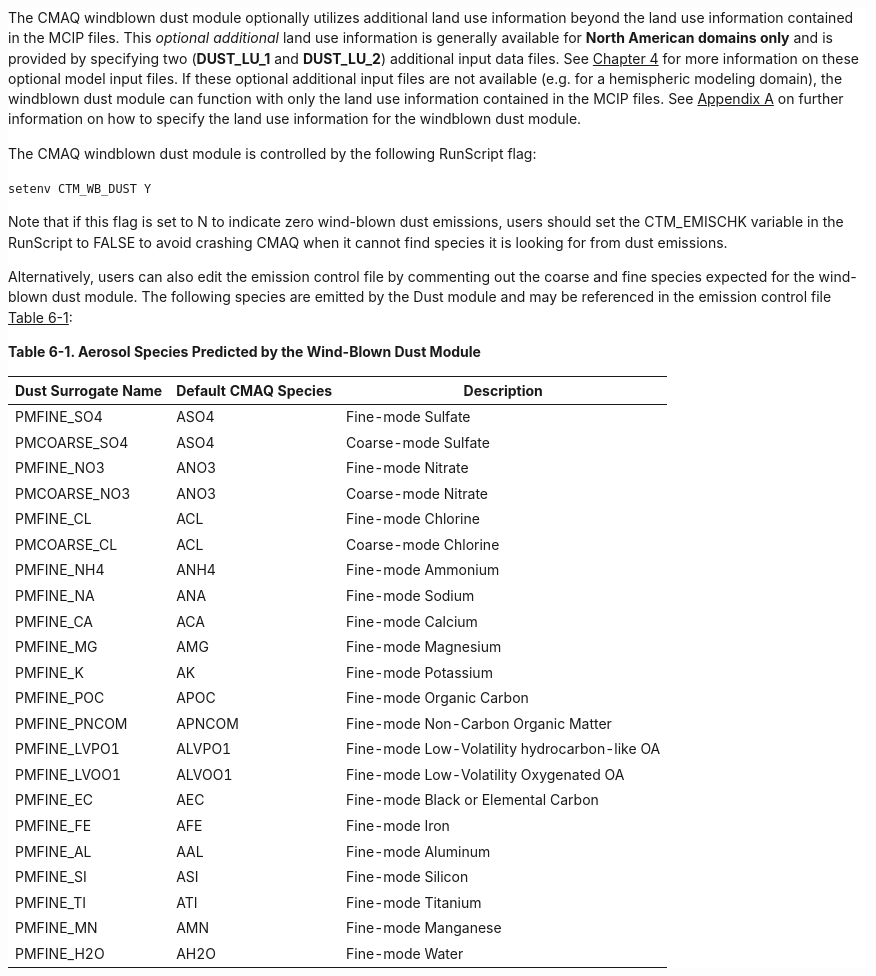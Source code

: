 The CMAQ windblown dust module optionally utilizes additional land use information beyond the land use information contained in the MCIP files. This *optional additional* land use information is generally available for **North American domains only** and is provided by specifying two (**DUST_LU_1** and **DUST_LU_2**) additional input data files. See [Chapter 4](CMAQ_UG_ch04_model_inputs.md) for more information on these optional model input files. If these optional additional input files are not available (e.g. for a hemispheric modeling domain), the windblown dust module can function with only the land use information contained in the MCIP files. See [Appendix A](Appendix/CMAQ_UG_appendixA_model_options.md) on further information on how to specify the land use information for the windblown dust module.

The CMAQ windblown dust module is controlled by the following RunScript flag:

```
setenv CTM_WB_DUST Y
```

Note that if this flag is set to N to indicate zero wind-blown dust emissions, users should set the CTM_EMISCHK variable in the RunScript to FALSE to avoid crashing CMAQ when it cannot find species it is looking for from dust emissions.

Alternatively, users can also edit the emission control file by commenting out the coarse and fine species expected for the wind-blown dust module. The following species are emitted by the Dust module and may be referenced in the emission control file [Table 6-1](#Table6-1):

<a id=Table6-1></a>

**Table 6-1. Aerosol Species Predicted by the Wind-Blown Dust Module** 

|**Dust Surrogate Name** | **Default CMAQ Species** | **Description** |
| --------------- | ---------|--------------------------------------- |
| PMFINE_SO4      | ASO4     | Fine-mode Sulfate                      |               
| PMCOARSE_SO4    | ASO4     | Coarse-mode Sulfate                    |             
| PMFINE_NO3      | ANO3     | Fine-mode Nitrate                      |                       
| PMCOARSE_NO3    | ANO3     | Coarse-mode Nitrate                    |                       
| PMFINE_CL       | ACL      | Fine-mode Chlorine                     |                       
| PMCOARSE_CL     | ACL      | Coarse-mode Chlorine                   |                       
| PMFINE_NH4      | ANH4     | Fine-mode Ammonium                     |                       
| PMFINE_NA       | ANA      | Fine-mode Sodium                       |                       
| PMFINE_CA       | ACA      | Fine-mode Calcium                      |                       
| PMFINE_MG       | AMG      | Fine-mode Magnesium                    |                       
| PMFINE_K        | AK       | Fine-mode Potassium                    |                       
| PMFINE_POC      | APOC     | Fine-mode Organic Carbon               |                       
| PMFINE_PNCOM    | APNCOM   | Fine-mode Non-Carbon Organic Matter    |                       
| PMFINE_LVPO1    | ALVPO1   | Fine-mode Low-Volatility hydrocarbon-like OA |                       
| PMFINE_LVOO1    | ALVOO1   | Fine-mode Low-Volatility Oxygenated OA |                       
| PMFINE_EC       | AEC      | Fine-mode Black or Elemental Carbon    |                       
| PMFINE_FE       | AFE      | Fine-mode Iron                         |                       
| PMFINE_AL       | AAL      | Fine-mode Aluminum                     |                       
| PMFINE_SI       | ASI      | Fine-mode Silicon                      |                       
| PMFINE_TI       | ATI      | Fine-mode Titanium                     |                       
| PMFINE_MN       | AMN      | Fine-mode Manganese                    |                       
| PMFINE_H2O      | AH2O     | Fine-mode Water                        |                       